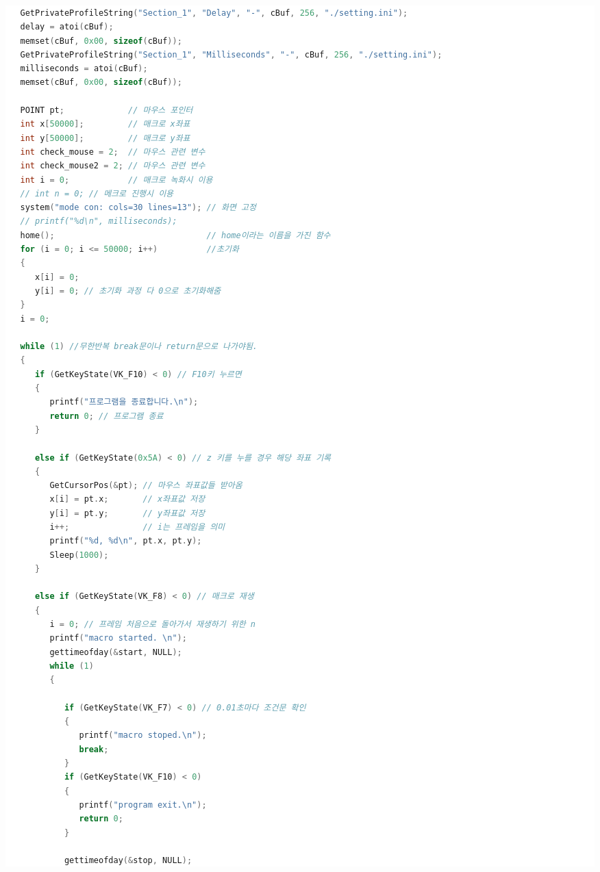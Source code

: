```c
   GetPrivateProfileString("Section_1", "Delay", "-", cBuf, 256, "./setting.ini");
   delay = atoi(cBuf);
   memset(cBuf, 0x00, sizeof(cBuf));
   GetPrivateProfileString("Section_1", "Milliseconds", "-", cBuf, 256, "./setting.ini");
   milliseconds = atoi(cBuf);
   memset(cBuf, 0x00, sizeof(cBuf));

   POINT pt;             // 마우스 포인터
   int x[50000];         // 매크로 x좌표
   int y[50000];         // 매크로 y좌표
   int check_mouse = 2;  // 마우스 관련 변수
   int check_mouse2 = 2; // 마우스 관련 변수
   int i = 0;            // 매크로 녹화시 이용
   // int n = 0; // 메크로 진행시 이용
   system("mode con: cols=30 lines=13"); // 화면 고정
   // printf("%d\n", milliseconds);
   home();                               // home이라는 이름을 가진 함수
   for (i = 0; i <= 50000; i++)          //초기화
   {
      x[i] = 0;
      y[i] = 0; // 초기화 과정 다 0으로 초기화해줌
   }
   i = 0;

   while (1) //무한반복 break문이나 return문으로 나가야됨.
   {
      if (GetKeyState(VK_F10) < 0) // F10키 누르면
      {
         printf("프로그램을 종료합니다.\n");
         return 0; // 프로그램 종료
      }

      else if (GetKeyState(0x5A) < 0) // z 키를 누를 경우 해당 좌표 기록
      {
         GetCursorPos(&pt); // 마우스 좌표값들 받아옴
         x[i] = pt.x;       // x좌표값 저장
         y[i] = pt.y;       // y좌표값 저장
         i++;               // i는 프레임을 의미
         printf("%d, %d\n", pt.x, pt.y);
         Sleep(1000);
      }

      else if (GetKeyState(VK_F8) < 0) // 매크로 재생
      {
         i = 0; // 프레임 처음으로 돌아가서 재생하기 위한 n
         printf("macro started. \n");
         gettimeofday(&start, NULL);
         while (1)
         {

            if (GetKeyState(VK_F7) < 0) // 0.01초마다 조건문 확인
            {
               printf("macro stoped.\n");
               break;
            }
            if (GetKeyState(VK_F10) < 0)
            {
               printf("program exit.\n");
               return 0;
            }
      
            gettimeofday(&stop, NULL);
```